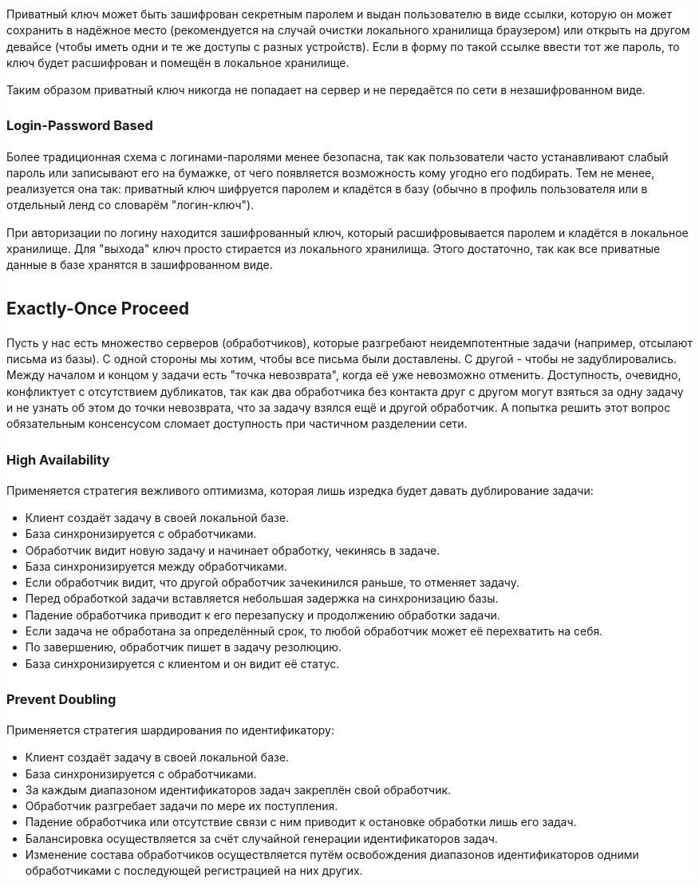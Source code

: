 Приватный ключ может быть зашифрован секретным паролем и выдан пользователю в виде ссылки, которую он может сохранить в надёжное место (рекомендуется на случай очистки локального хранилища браузером) или открыть на другом девайсе (чтобы иметь одни и те же доступы с разных устройств). Если в форму по такой ссылке ввести тот же пароль, то ключ будет расшифрован и помещён в локальное хранилище.

Таким образом приватный ключ никогда не попадает на сервер и не передаётся по сети в незашифрованном виде. 

### Login-Password Based

Более традиционная схема с логинами-паролями менее безопасна, так как пользователи часто устанавливают слабый пароль или записывают его на бумажке, от чего появляется возможность кому угодно его подбирать. Тем не менее, реализуется она так: приватный ключ шифруется паролем и кладётся в базу (обычно в профиль пользователя или в отдельный ленд со словарём "логин-ключ").

При авторизации по логину находится зашифрованный ключ, который расшифровывается паролем и кладётся в локальное хранилище. Для "выхода" ключ просто стирается из локального хранилища. Этого достаточно, так как все приватные данные в базе хранятся в зашифрованном виде.

## Exactly-Once Proceed

Пусть у нас есть множество серверов (обработчиков), которые разгребают неидемпотентные задачи (например, отсылают письма из базы). С одной стороны мы хотим, чтобы все письма были доставлены. С другой - чтобы не задублировались. Между началом и концом у задачи есть "точка невозврата", когда её уже невозможно отменить. Доступность, очевидно, конфликтует с отсутствием дубликатов, так как два обработчика без контакта друг с другом могут взяться за одну задачу и не узнать об этом до точки невозврата, что за задачу взялся ещё и другой обработчик. А попытка решить этот вопрос обязательным консенсусом сломает доступность при частичном разделении сети.

### High Availability

Применяется стратегия вежливого оптимизма, которая лишь изредка будет давать дублирование задачи:

- Клиент создаёт задачу в своей локальной базе.
- База синхронизируется с обработчиками.
- Обработчик видит новую задачу и начинает обработку, чекинясь в задаче.
- База синхронизируется между обработчиками.
- Если обработчик видит, что другой обработчик зачекинился раньше, то отменяет задачу.
- Перед обработкой задачи вставляется небольшая задержка на синхронизацию базы.
- Падение обработчика приводит к его перезапуску и продолжению обработки задачи.
- Если задача не обработана за определённый срок, то любой обработчик может её перехватить на себя.
- По завершению, обработчик пишет в задачу резолюцию.
- База синхронизируется с клиентом и он видит её статус.

### Prevent Doubling

Применяется стратегия шардирования по идентификатору:

- Клиент создаёт задачу в своей локальной базе.
- База синхронизируется с обработчиками.
- За каждым диапазоном идентификаторов задач закреплён свой обработчик.
- Обработчик разгребает задачи по мере их поступления.
- Падение обработчика или отсутствие связи с ним приводит к остановке обработки лишь его задач.
- Балансировка осуществляется за счёт случайной генерации идентификаторов задач.
- Изменение состава обработчиков осуществляется путём освобождения диапазонов идентификаторов одними обработчиками с последующей регистрацией на них других.
